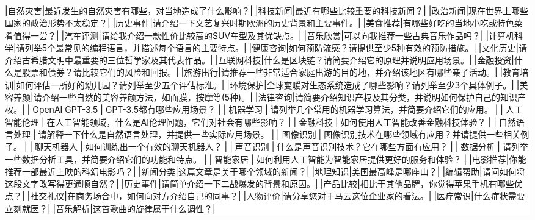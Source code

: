 |自然灾害|最近发生的自然灾害有哪些，对当地造成了什么影响？|
|科技新闻|最近有哪些比较重要的科技新闻？|
|政治新闻|现在世界上哪些国家的政治形势不太稳定？|
|历史事件|请介绍一下文艺复兴时期欧洲的历史背景和主要事件。|
|美食推荐|有哪些好吃的当地小吃或特色菜肴值得一尝？|
|汽车评测|请给我介绍一款性价比较高的SUV车型及其优缺点。|
|音乐欣赏|可以向我推荐一些古典音乐作品吗？|
|计算机科学|请列举5个最常见的编程语言，并描述每个语言的主要特点。|
|健康咨询|如何预防流感？请提供至少5种有效的预防措施。|
|文化历史|请介绍古希腊文明中最重要的三位哲学家及其代表作品。|
|互联网科技|什么是区块链？请简要介绍它的原理并说明应用场景。|
|金融投资|什么是股票和债券？请比较它们的风险和回报。|
|旅游出行|请推荐一些非常适合家庭出游的目的地，并介绍该地区有哪些亲子活动。|
|教育培训|如何评估一所好的幼儿园？请列举至少五个评估标准。|
|环境保护|全球变暖对生态系统造成了哪些影响？请列举至少3个具体例子。|
|美容养颜|请介绍一些自然的美容养颜方法，如面膜，按摩等(5种)。|
|法律咨询|请简要介绍知识产权及其分类，并说明如何保护自己的知识产权。|
| OpenAI GPT-3.5 | GPT-3.5都有哪些应用场景？ |
| 机器学习 | 请列举几个常用的机器学习算法，并简要介绍它们的应用。 |
| 人工智能伦理 | 在人工智能领域，什么是AI伦理问题，它们对社会有哪些影响？ |
| 金融科技 | 如何使用人工智能改善金融科技体验？ |
| 自然语言处理 | 请解释一下什么是自然语言处理，并提供一些实际应用场景。 |
| 图像识别 | 图像识别技术在哪些领域有应用？并请提供一些相关例子。 |
| 聊天机器人 | 如何训练出一个有效的聊天机器人？ |
| 声音识别 | 什么是声音识别技术？它在哪些方面有应用？ |
| 数据分析 | 请列举一些数据分析工具，并简要介绍它们的功能和特点。 |
| 智能家居 | 如何利用人工智能为智能家居提供更好的服务和体验？ |
|电影推荐|你能推荐一部最近上映的科幻电影吗？|
|新闻分类|这篇文章是关于哪个领域的新闻？|
|地理知识|美国最高峰是哪座山？|
|编辑帮助|请问如何将这段文字改写得更通顺自然？|
|历史事件|请简单介绍一下二战爆发的背景和原因。|
|产品比较|相比于其他品牌，你觉得苹果手机有哪些优点？|
|社交礼仪|在商务场合中，如何向对方介绍自己的同事？|
|人物评价|请分享您对于马云这位企业家的看法。|
|医疗常识|什么症状需要立刻就医？|
|音乐解析|这首歌曲的旋律属于什么调性？|